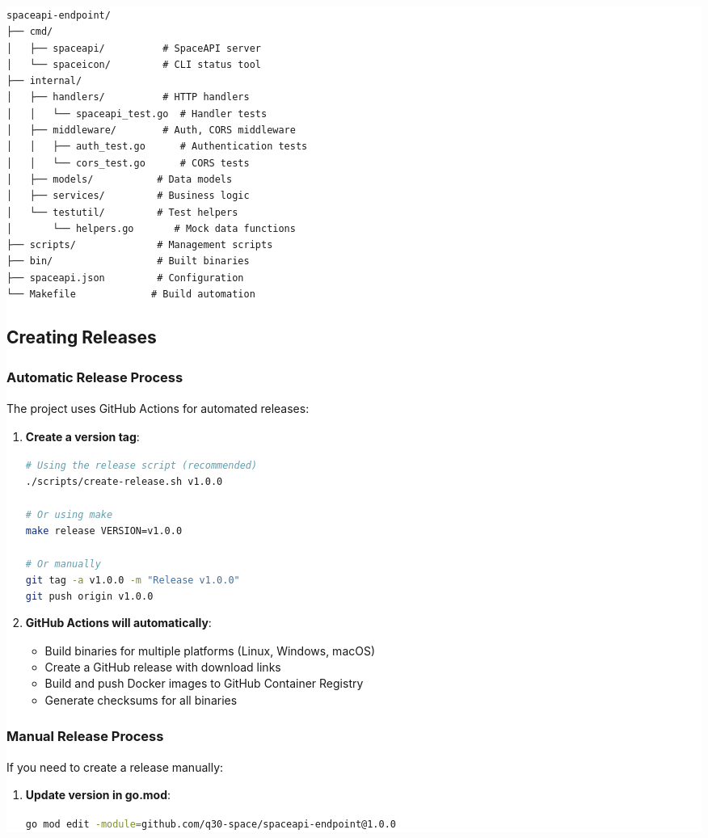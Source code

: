 ```
spaceapi-endpoint/
├── cmd/
│   ├── spaceapi/          # SpaceAPI server
│   └── spaceicon/         # CLI status tool
├── internal/
│   ├── handlers/          # HTTP handlers
│   │   └── spaceapi_test.go  # Handler tests
│   ├── middleware/        # Auth, CORS middleware
│   │   ├── auth_test.go      # Authentication tests
│   │   └── cors_test.go      # CORS tests
│   ├── models/           # Data models
│   ├── services/         # Business logic
│   └── testutil/         # Test helpers
│       └── helpers.go       # Mock data functions
├── scripts/              # Management scripts
├── bin/                  # Built binaries
├── spaceapi.json         # Configuration
└── Makefile             # Build automation
```

## Creating Releases

### Automatic Release Process

The project uses GitHub Actions for automated releases:

1. **Create a version tag**:
   ```bash
   # Using the release script (recommended)
   ./scripts/create-release.sh v1.0.0
   
   # Or using make
   make release VERSION=v1.0.0
   
   # Or manually
   git tag -a v1.0.0 -m "Release v1.0.0"
   git push origin v1.0.0
   ```

2. **GitHub Actions will automatically**:
   - Build binaries for multiple platforms (Linux, Windows, macOS)
   - Create a GitHub release with download links
   - Build and push Docker images to GitHub Container Registry
   - Generate checksums for all binaries

### Manual Release Process

If you need to create a release manually:

1. **Update version in go.mod**:
   ```bash
   go mod edit -module=github.com/q30-space/spaceapi-endpoint@1.0.0
   ```
